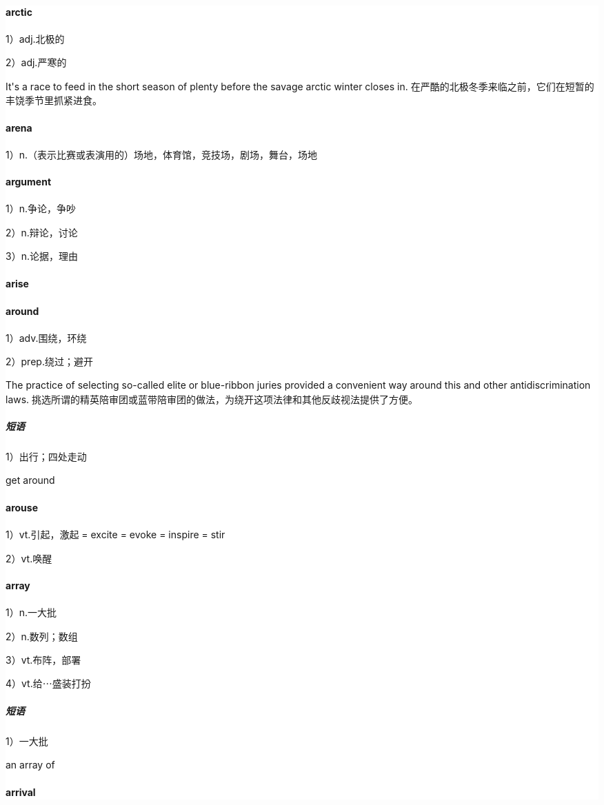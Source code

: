 #### arctic

1）adj.北极的

2）adj.严寒的

It's a race to feed in the short season of plenty before the savage arctic winter closes in.	在严酷的北极冬季来临之前，它们在短暂的丰饶季节里抓紧进食。

#### arena

1）n.（表示比赛或表演用的）场地，体育馆，竞技场，剧场，舞台，场地

#### argument

1）n.争论，争吵

2）n.辩论，讨论

3）n.论据，理由

#### arise

#### around

1）adv.围绕，环绕

2）prep.绕过；避开

The practice of selecting so-called elite or blue-ribbon juries provided a convenient way around this and other antidiscrimination laws.	挑选所谓的精英陪审团或蓝带陪审团的做法，为绕开这项法律和其他反歧视法提供了方便。

##### 短语

1）出行；四处走动

get around

#### arouse

1）vt.引起，激起 = excite = evoke = inspire = stir 

2）vt.唤醒

#### array

1）n.一大批

2）n.数列；数组

3）vt.布阵，部署

4）vt.给⋯盛装打扮

##### 短语

1）一大批

an array of

#### arrival
